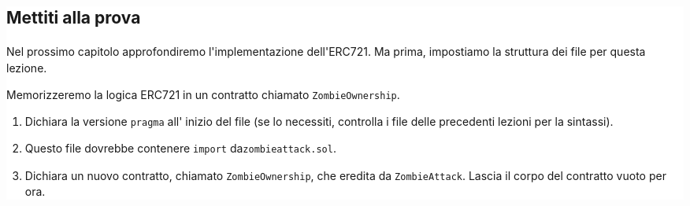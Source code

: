 ## Mettiti alla prova

Nel prossimo capitolo approfondiremo l'implementazione dell'ERC721. Ma prima, impostiamo la struttura dei file per questa lezione.

Memorizzeremo la logica ERC721 in un contratto chiamato `ZombieOwnership`.

1. Dichiara la versione `pragma` all' inizio del file (se lo necessiti, controlla i file delle precedenti lezioni per la sintassi).

2. Questo file dovrebbe contenere `import` da`zombieattack.sol`.

3. Dichiara un nuovo contratto, chiamato `ZombieOwnership`, che eredita da `ZombieAttack`. Lascia il corpo del contratto vuoto per ora.
